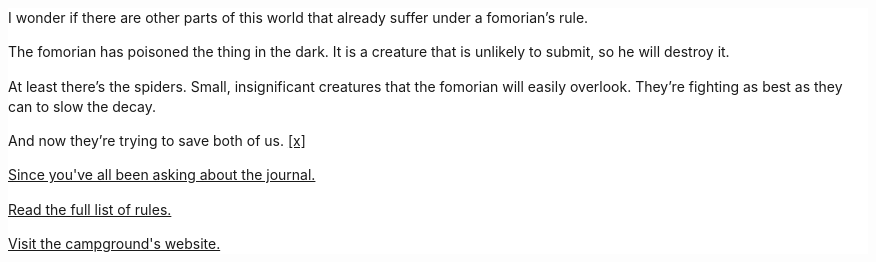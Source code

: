 I wonder if there are other parts of this world that already suffer under a fomorian’s rule.

The fomorian has poisoned the thing in the dark.  It is a creature that is unlikely to submit, so he will destroy it.

At least there’s the spiders.  Small, insignificant creatures that the fomorian will easily overlook.  They’re fighting as best as they can to slow the decay.

And now they’re trying to save both of us. [\[x\]](https://www.reddit.com/r/goatvalleycampgrounds)

[Since you've all been asking about the journal.](https://www.reddit.com/r/nosleep/comments/l363mi/how_to_survive_camping_my_ancestors_journal/)

[Read the full list of rules.](https://www.reddit.com/r/goatvalleycampgrounds/comments/ir5g6z/how_to_survive_your_camping_experience_v13/)

[Visit the campground's website.](https://goatvalleycampgrounds.com/)